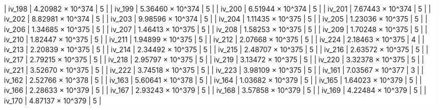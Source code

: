 | iv_198 | 4.20982 × 10^374 | 5 |
| iv_199 | 5.36460 × 10^374 | 5 |
| iv_200 | 6.51944 × 10^374 | 5 |
| iv_201 | 7.67443 × 10^374 | 5 |
| iv_202 | 8.82981 × 10^374 | 5 |
| iv_203 | 9.98596 × 10^374 | 5 |
| iv_204 | 1.11435 × 10^375 | 5 |
| iv_205 | 1.23036 × 10^375 | 5 |
| iv_206 | 1.34685 × 10^375 | 5 |
| iv_207 | 1.46413 × 10^375 | 5 |
| iv_208 | 1.58253 × 10^375 | 5 |
| iv_209 | 1.70248 × 10^375 | 5 |
| iv_210 | 1.82447 × 10^375 | 5 |
| iv_211 | 1.94899 × 10^375 | 5 |
| iv_212 | 2.07668 × 10^375 | 5 |
| iv_224 | 2.18463 × 10^375 | 4 |
| iv_213 | 2.20839 × 10^375 | 5 |
| iv_214 | 2.34492 × 10^375 | 5 |
| iv_215 | 2.48707 × 10^375 | 5 |
| iv_216 | 2.63572 × 10^375 | 5 |
| iv_217 | 2.79215 × 10^375 | 5 |
| iv_218 | 2.95797 × 10^375 | 5 |
| iv_219 | 3.13472 × 10^375 | 5 |
| iv_220 | 3.32378 × 10^375 | 5 |
| iv_221 | 3.52670 × 10^375 | 5 |
| iv_222 | 3.74518 × 10^375 | 5 |
| iv_223 | 3.98109 × 10^375 | 5 |
| iv_161 | 7.03567 × 10^377 | 3 |
| iv_162 | 2.52766 × 10^378 | 5 |
| iv_163 | 5.60641 × 10^378 | 5 |
| iv_164 | 1.03682 × 10^379 | 5 |
| iv_165 | 1.64023 × 10^379 | 5 |
| iv_166 | 2.28633 × 10^379 | 5 |
| iv_167 | 2.93243 × 10^379 | 5 |
| iv_168 | 3.57858 × 10^379 | 5 |
| iv_169 | 4.22484 × 10^379 | 5 |
| iv_170 | 4.87137 × 10^379 | 5 |